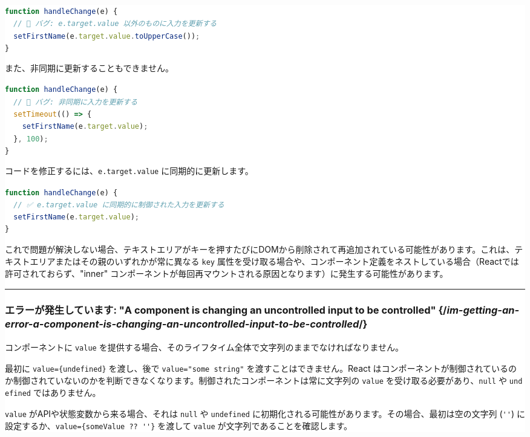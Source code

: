 ```js
function handleChange(e) {
  // 🔴 バグ: e.target.value 以外のものに入力を更新する
  setFirstName(e.target.value.toUpperCase());
}
```

また、非同期に更新することもできません。

```js
function handleChange(e) {
  // 🔴 バグ: 非同期に入力を更新する
  setTimeout(() => {
    setFirstName(e.target.value);
  }, 100);
}
```

コードを修正するには、`e.target.value` に同期的に更新します。

```js
function handleChange(e) {
  // ✅ e.target.value に同期的に制御された入力を更新する
  setFirstName(e.target.value);
}
```

これで問題が解決しない場合、テキストエリアがキーを押すたびにDOMから削除されて再追加されている可能性があります。これは、テキストエリアまたはその親のいずれかが常に異なる `key` 属性を受け取る場合や、コンポーネント定義をネストしている場合（Reactでは許可されておらず、"inner" コンポーネントが毎回再マウントされる原因となります）に発生する可能性があります。

---

### エラーが発生しています: "A component is changing an uncontrolled input to be controlled" {/*im-getting-an-error-a-component-is-changing-an-uncontrolled-input-to-be-controlled*/}

コンポーネントに `value` を提供する場合、そのライフタイム全体で文字列のままでなければなりません。

最初に `value={undefined}` を渡し、後で `value="some string"` を渡すことはできません。React はコンポーネントが制御されているのか制御されていないのかを判断できなくなります。制御されたコンポーネントは常に文字列の `value` を受け取る必要があり、`null` や `undefined` ではありません。

`value` がAPIや状態変数から来る場合、それは `null` や `undefined` に初期化される可能性があります。その場合、最初は空の文字列 (`''`) に設定するか、`value={someValue ?? ''}` を渡して `value` が文字列であることを確認します。